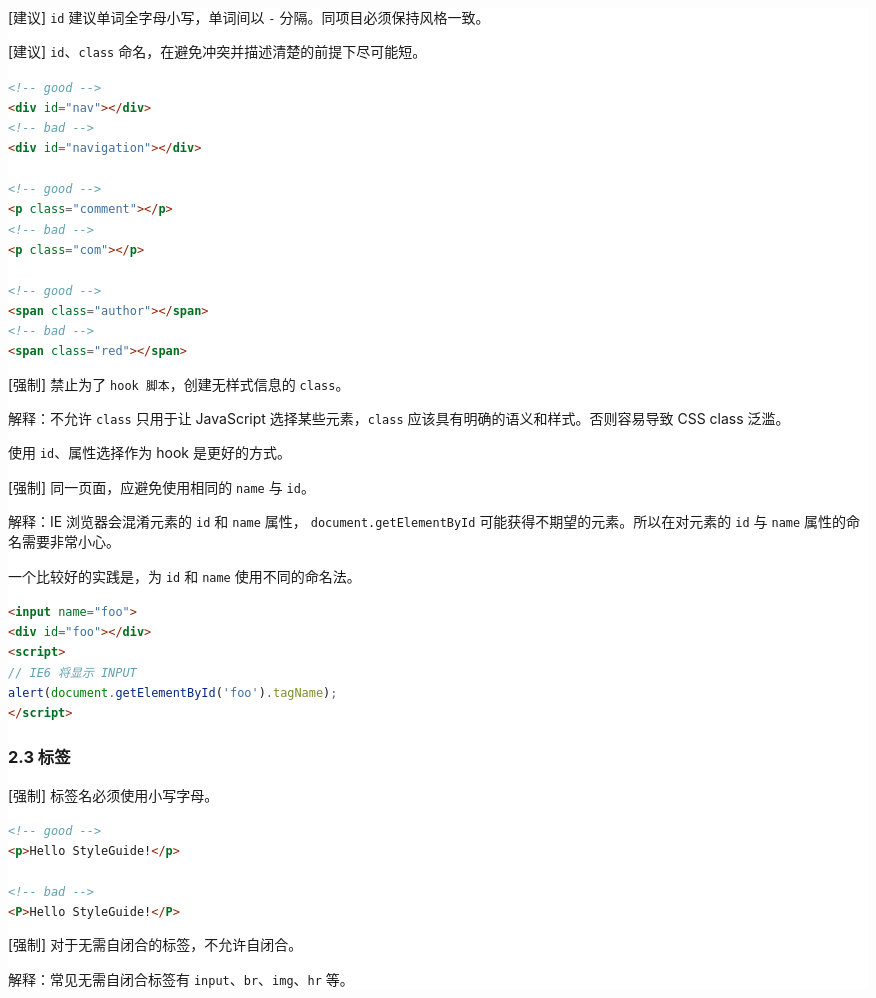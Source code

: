 [建议] `id` 建议单词全字母小写，单词间以 `-` 分隔。同项目必须保持风格一致。

[建议] `id`、`class` 命名，在避免冲突并描述清楚的前提下尽可能短。

```html
<!-- good -->
<div id="nav"></div>
<!-- bad -->
<div id="navigation"></div>

<!-- good -->
<p class="comment"></p>
<!-- bad -->
<p class="com"></p>

<!-- good -->
<span class="author"></span>
<!-- bad -->
<span class="red"></span>
```

[强制] 禁止为了 `hook 脚本`，创建无样式信息的 `class`。

解释：不允许 `class` 只用于让 JavaScript 选择某些元素，`class` 应该具有明确的语义和样式。否则容易导致 CSS class 泛滥。

使用 `id`、属性选择作为 hook 是更好的方式。

[强制] 同一页面，应避免使用相同的 `name` 与 `id`。

解释：IE 浏览器会混淆元素的 `id` 和 `name` 属性， `document.getElementById` 可能获得不期望的元素。所以在对元素的 `id` 与 `name` 属性的命名需要非常小心。

一个比较好的实践是，为 `id` 和 `name` 使用不同的命名法。

```html
<input name="foo">
<div id="foo"></div>
<script>
// IE6 将显示 INPUT
alert(document.getElementById('foo').tagName);
</script>
````

### 2.3 标签

[强制] 标签名必须使用小写字母。

```html
<!-- good -->
<p>Hello StyleGuide!</p>

<!-- bad -->
<P>Hello StyleGuide!</P>
```

[强制] 对于无需自闭合的标签，不允许自闭合。

解释：常见无需自闭合标签有 `input`、`br`、`img`、`hr` 等。
